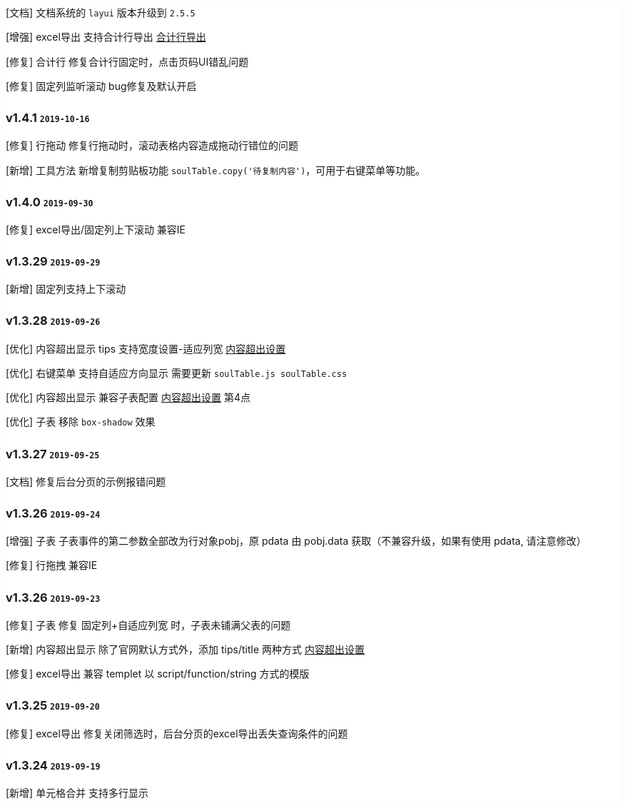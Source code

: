 [文档] 文档系统的 `layui` 版本升级到 `2.5.5`

[增强] excel导出 支持合计行导出 [合计行导出](#/zh-CN/component/excel/total-row)

[修复] 合计行 修复合计行固定时，点击页码UI错乱问题 

[修复] 固定列监听滚动 bug修复及默认开启

### **v1.4.1** <small>`2019-10-16`</small>

[修复] 行拖动 修复行拖动时，滚动表格内容造成拖动行错位的问题

[新增] 工具方法 新增复制剪贴板功能 `soulTable.copy('待复制内容')`，可用于右键菜单等功能。

### **v1.4.0** <small>`2019-09-30`</small>
[修复] excel导出/固定列上下滚动 兼容IE

### **v1.3.29** <small>`2019-09-29`</small>

[新增] 固定列支持上下滚动

### **v1.3.28** <small>`2019-09-26`</small>

[优化] 内容超出显示 tips 支持宽度设置-适应列宽 [内容超出设置](#/zh-CN/component/basic/overflow)

[优化] 右键菜单 支持自适应方向显示 需要更新 `soulTable.js soulTable.css`

[优化] 内容超出显示 兼容子表配置 [内容超出设置](#/zh-CN/component/basic/overflow) 第4点

[优化] 子表 移除 `box-shadow` 效果

### **v1.3.27** <small>`2019-09-25`</small>

[文档] 修复后台分页的示例报错问题 

### **v1.3.26** <small>`2019-09-24`</small>

[增强] 子表 子表事件的第二参数全部改为行对象pobj，原 pdata 由 pobj.data 获取<span class='layui-red'>（不兼容升级，如果有使用 pdata, 请注意修改）</span>

[修复] 行拖拽 兼容IE


### **v1.3.26** <small>`2019-09-23`</small>
[修复] 子表 修复 固定列+自适应列宽 时，子表未铺满父表的问题

[新增] 内容超出显示 除了官网默认方式外，添加 tips/title 两种方式 [内容超出设置](#/zh-CN/component/basic/overflow)

[修复] excel导出 兼容 templet 以 script/function/string 方式的模版

### **v1.3.25** <small>`2019-09-20`</small>
[修复] excel导出 修复关闭筛选时，后台分页的excel导出丢失查询条件的问题

### **v1.3.24** <small>`2019-09-19`</small>
[新增] 单元格合并 支持多行显示 
